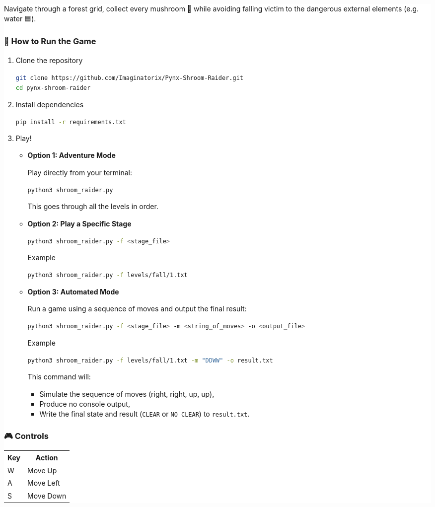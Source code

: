 Navigate through a forest grid, collect every mushroom 🍄 while avoiding falling victim to the dangerous external elements (e.g. water 🟦).

### 🏃 How to Run the Game

1. Clone the repository
    ```bash
    git clone https://github.com/Imaginatorix/Pynx-Shroom-Raider.git
    cd pynx-shroom-raider
    ```
2. Install dependencies
    ```bash
    pip install -r requirements.txt
    ```
3. Play!
    - **Option 1: Adventure Mode**

        Play directly from your terminal:
        ```bash
        python3 shroom_raider.py
        ```
        This goes through all the levels in order.

    - **Option 2: Play a Specific Stage**

        ```bash
        python3 shroom_raider.py -f <stage_file>
        ```
        Example
        ```bash
        python3 shroom_raider.py -f levels/fall/1.txt
        ```

    - **Option 3: Automated Mode**

        Run a game using a sequence of moves and output the final result:
        ```bash
        python3 shroom_raider.py -f <stage_file> -m <string_of_moves> -o <output_file>
        ```
        Example
        ```bash
        python3 shroom_raider.py -f levels/fall/1.txt -m "DDWW" -o result.txt
        ```

        This command will:
        - Simulate the sequence of moves (right, right, up, up),
        - Produce no console output,
        - Write the final state and result (`CLEAR` or `NO CLEAR`) to `result.txt`.

### 🎮 Controls

<table>
    <tr>
        <th>Key</th>
        <th>Action</th>
    </tr>
    <tr>
        <td>W</td>
        <td>Move Up</td>
    </tr>
    <tr>
        <td>A</td>
        <td>Move Left</td>
    </tr>
    <tr>
        <td>S</td>
        <td>Move Down</td>
